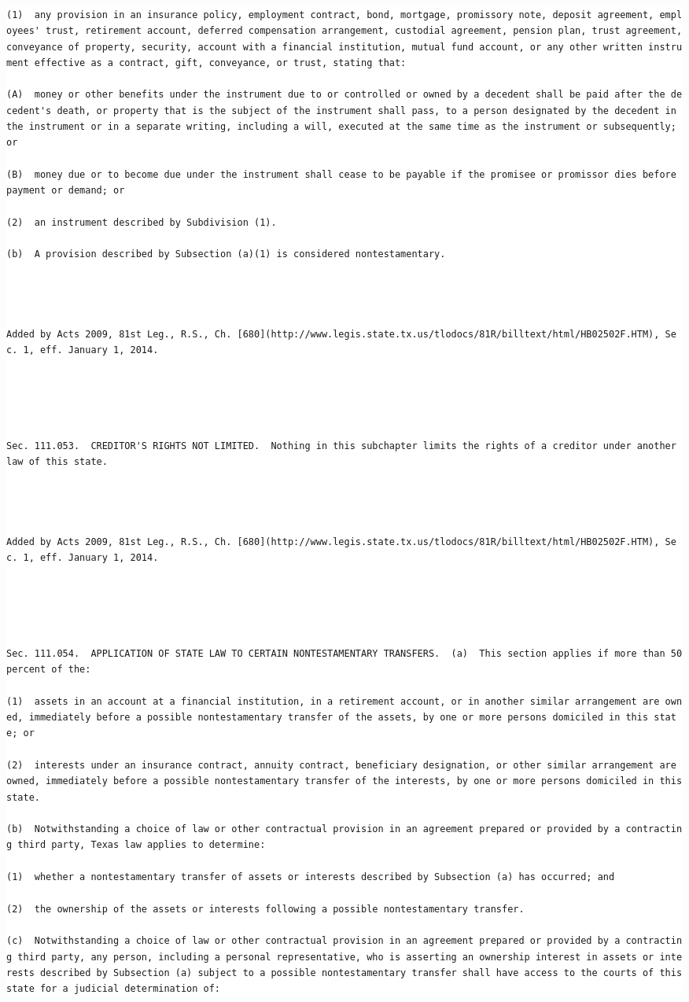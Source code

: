     (1)  any provision in an insurance policy, employment contract, bond, mortgage, promissory note, deposit agreement, employees' trust, retirement account, deferred compensation arrangement, custodial agreement, pension plan, trust agreement, conveyance of property, security, account with a financial institution, mutual fund account, or any other written instrument effective as a contract, gift, conveyance, or trust, stating that:
    
    (A)  money or other benefits under the instrument due to or controlled or owned by a decedent shall be paid after the decedent's death, or property that is the subject of the instrument shall pass, to a person designated by the decedent in the instrument or in a separate writing, including a will, executed at the same time as the instrument or subsequently; or
    
    (B)  money due or to become due under the instrument shall cease to be payable if the promisee or promissor dies before payment or demand; or
    
    (2)  an instrument described by Subdivision (1).
    
    (b)  A provision described by Subsection (a)(1) is considered nontestamentary.
    
    
    
    
    Added by Acts 2009, 81st Leg., R.S., Ch. [680](http://www.legis.state.tx.us/tlodocs/81R/billtext/html/HB02502F.HTM), Sec. 1, eff. January 1, 2014.
    
    
    
    
    
    Sec. 111.053.  CREDITOR'S RIGHTS NOT LIMITED.  Nothing in this subchapter limits the rights of a creditor under another law of this state.
    
    
    
    
    Added by Acts 2009, 81st Leg., R.S., Ch. [680](http://www.legis.state.tx.us/tlodocs/81R/billtext/html/HB02502F.HTM), Sec. 1, eff. January 1, 2014.
    
    
    
    
    
    Sec. 111.054.  APPLICATION OF STATE LAW TO CERTAIN NONTESTAMENTARY TRANSFERS.  (a)  This section applies if more than 50 percent of the:
    
    (1)  assets in an account at a financial institution, in a retirement account, or in another similar arrangement are owned, immediately before a possible nontestamentary transfer of the assets, by one or more persons domiciled in this state; or
    
    (2)  interests under an insurance contract, annuity contract, beneficiary designation, or other similar arrangement are owned, immediately before a possible nontestamentary transfer of the interests, by one or more persons domiciled in this state.
    
    (b)  Notwithstanding a choice of law or other contractual provision in an agreement prepared or provided by a contracting third party, Texas law applies to determine:
    
    (1)  whether a nontestamentary transfer of assets or interests described by Subsection (a) has occurred; and
    
    (2)  the ownership of the assets or interests following a possible nontestamentary transfer.
    
    (c)  Notwithstanding a choice of law or other contractual provision in an agreement prepared or provided by a contracting third party, any person, including a personal representative, who is asserting an ownership interest in assets or interests described by Subsection (a) subject to a possible nontestamentary transfer shall have access to the courts of this state for a judicial determination of:
    